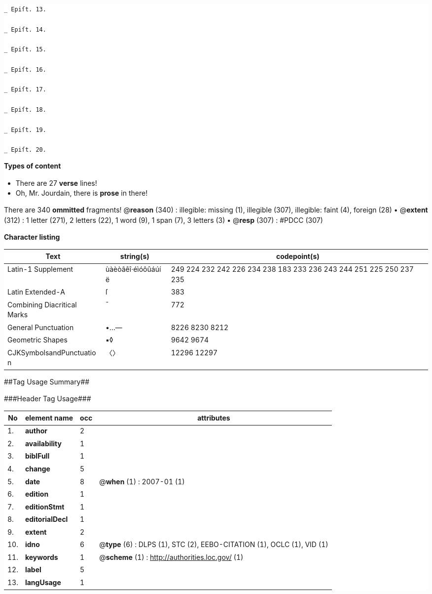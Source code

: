     _ Epiſt. 13.

    _ Epiſt. 14.

    _ Epiſt. 15.

    _ Epiſt. 16.

    _ Epiſt. 17.

    _ Epiſt. 18.

    _ Epiſt. 19.

    _ Epiſt. 20.

**Types of content**

  * There are 27 **verse** lines!
  * Oh, Mr. Jourdain, there is **prose** in there!

There are 340 **ommitted** fragments! 
 @__reason__ (340) : illegible: missing (1), illegible (307), illegible: faint (4), foreign (28)  •  @__extent__ (312) : 1 letter (271), 2 letters (22), 1 word (9), 1 span (7), 3 letters (3)  •  @__resp__ (307) : #PDCC (307)

**Character listing**


|Text|string(s)|codepoint(s)|
|---|---|---|
|Latin-1 Supplement|ùàèòâêî·éìóôûáúíë|249 224 232 242 226 234 238 183 233 236 243 244 251 225 250 237 235|
|Latin Extended-A|ſ|383|
|Combining             Diacritical Marks|̄|772|
|General Punctuation|•…—|8226 8230 8212|
|Geometric Shapes|▪◊|9642 9674|
|CJKSymbolsandPunctuation|〈〉|12296 12297|

##Tag Usage Summary##

###Header Tag Usage###

|No|element name|occ|attributes|
|---|---|---|---|
|1.|__author__|2||
|2.|__availability__|1||
|3.|__biblFull__|1||
|4.|__change__|5||
|5.|__date__|8| @__when__ (1) : 2007-01 (1)|
|6.|__edition__|1||
|7.|__editionStmt__|1||
|8.|__editorialDecl__|1||
|9.|__extent__|2||
|10.|__idno__|6| @__type__ (6) : DLPS (1), STC (2), EEBO-CITATION (1), OCLC (1), VID (1)|
|11.|__keywords__|1| @__scheme__ (1) : http://authorities.loc.gov/ (1)|
|12.|__label__|5||
|13.|__langUsage__|1||